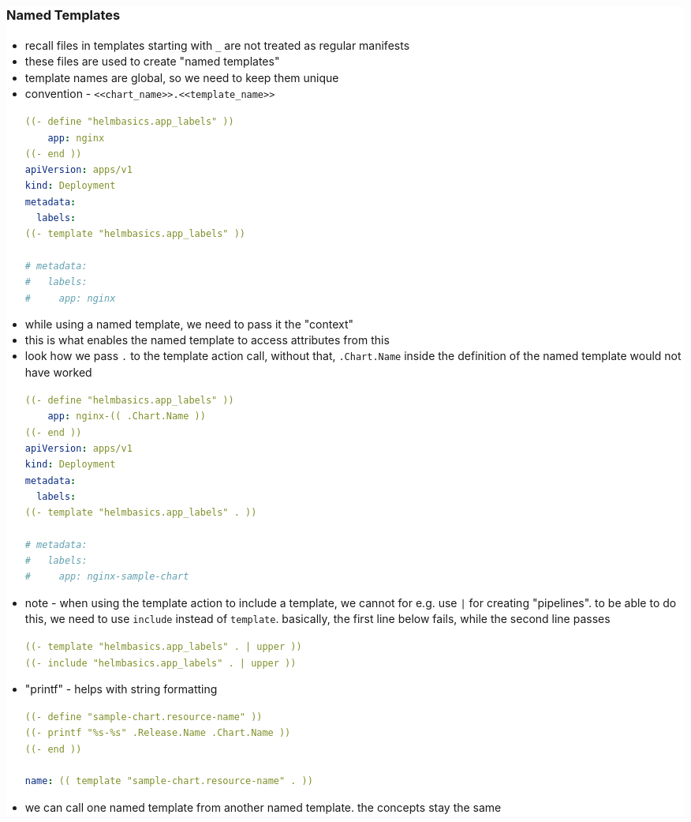 ### Named Templates

- recall files in templates starting with `_` are not treated as regular manifests
- these files are used to create "named templates"
- template names are global, so we need to keep them unique
- convention - `<<chart_name>>.<<template_name>>`
  ```yml
  ((- define "helmbasics.app_labels" ))
      app: nginx
  ((- end ))
  apiVersion: apps/v1
  kind: Deployment
  metadata:
    labels:
  ((- template "helmbasics.app_labels" ))
  
  # metadata:
  #   labels:
  #     app: nginx
  ```
- while using a named template, we need to pass it the "context"
- this is what enables the named template to access attributes from this
- look how we pass `.` to the template action call, without that, `.Chart.Name` inside the definition of the named template would not have worked
  ```yml
  ((- define "helmbasics.app_labels" ))
      app: nginx-(( .Chart.Name ))
  ((- end ))
  apiVersion: apps/v1
  kind: Deployment
  metadata:
    labels:
  ((- template "helmbasics.app_labels" . ))

  # metadata:
  #   labels:
  #     app: nginx-sample-chart
  ```
- note - when using the template action to include a template, we cannot for e.g. use `|` for creating "pipelines". to be able to do this, we need to use `include` instead of `template`. basically, the first line below fails, while the second line passes
  ```yml
  ((- template "helmbasics.app_labels" . | upper ))
  ((- include "helmbasics.app_labels" . | upper ))
  ```
- "printf" - helps with string formatting
  ```yml
  ((- define "sample-chart.resource-name" ))
  ((- printf "%s-%s" .Release.Name .Chart.Name ))
  ((- end ))

  name: (( template "sample-chart.resource-name" . ))
  ```
- we can call one named template from another named template. the concepts stay the same
